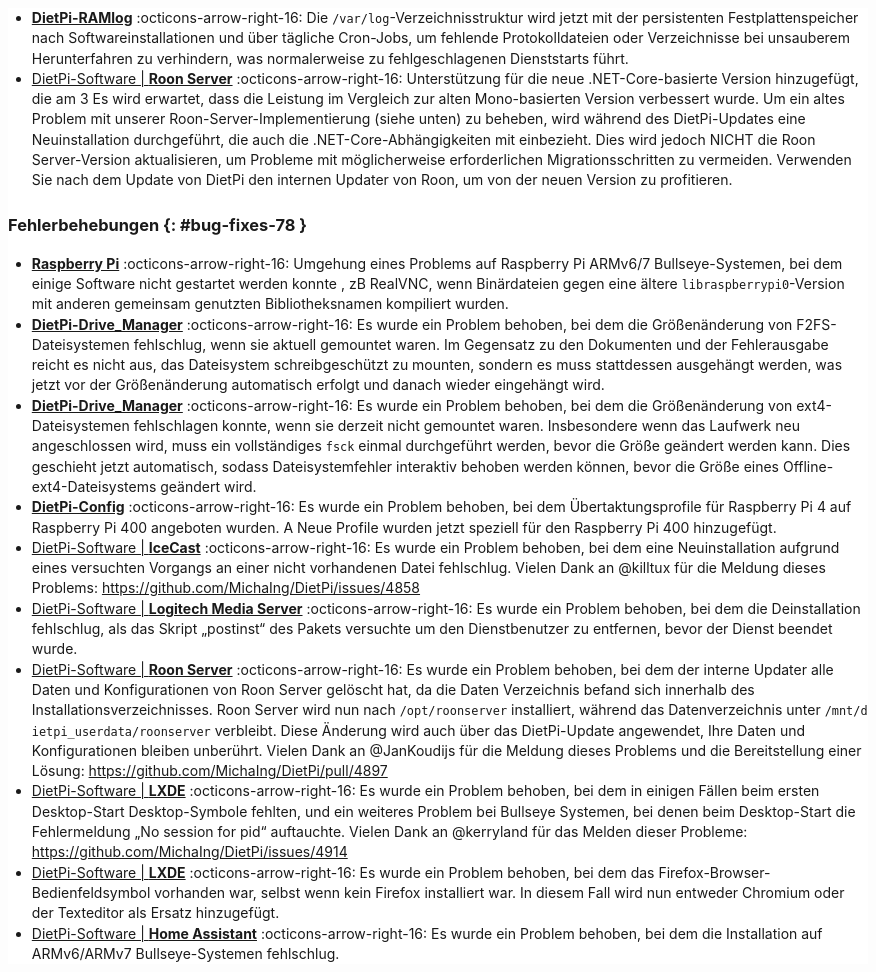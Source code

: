 - [**DietPi-RAMlog**](../../software/log_system/#dietpi-ramlog) :octicons-arrow-right-16: Die `/var/log`-Verzeichnisstruktur wird jetzt mit der persistenten Festplattenspeicher nach Softwareinstallationen und über tägliche Cron-Jobs, um fehlende Protokolldateien oder Verzeichnisse bei unsauberem Herunterfahren zu verhindern, was normalerweise zu fehlgeschlagenen Dienststarts führt.
- [DietPi-Software | **Roon Server**](../../software/media/#roon-server) :octicons-arrow-right-16: Unterstützung für die neue .NET-Core-basierte Version hinzugefügt, die am 3 Es wird erwartet, dass die Leistung im Vergleich zur alten Mono-basierten Version verbessert wurde. Um ein altes Problem mit unserer Roon-Server-Implementierung (siehe unten) zu beheben, wird während des DietPi-Updates eine Neuinstallation durchgeführt, die auch die .NET-Core-Abhängigkeiten mit einbezieht. Dies wird jedoch NICHT die Roon Server-Version aktualisieren, um Probleme mit möglicherweise erforderlichen Migrationsschritten zu vermeiden. Verwenden Sie nach dem Update von DietPi den internen Updater von Roon, um von der neuen Version zu profitieren.

### Fehlerbehebungen {: #bug-fixes-78 }

- [**Raspberry Pi**](../../hardware/#raspberry-pi) :octicons-arrow-right-16: Umgehung eines Problems auf Raspberry Pi ARMv6/7 Bullseye-Systemen, bei dem einige Software nicht gestartet werden konnte , zB RealVNC, wenn Binärdateien gegen eine ältere `libraspberrypi0`-Version mit anderen gemeinsam genutzten Bibliotheksnamen kompiliert wurden.
- [**DietPi-Drive_Manager**](../../dietpi_tools/#dietpi-drive-manager) :octicons-arrow-right-16: Es wurde ein Problem behoben, bei dem die Größenänderung von F2FS-Dateisystemen fehlschlug, wenn sie aktuell gemountet waren. Im Gegensatz zu den Dokumenten und der Fehlerausgabe reicht es nicht aus, das Dateisystem schreibgeschützt zu mounten, sondern es muss stattdessen ausgehängt werden, was jetzt vor der Größenänderung automatisch erfolgt und danach wieder eingehängt wird.
- [**DietPi-Drive_Manager**](../../dietpi_tools/#dietpi-drive-manager) :octicons-arrow-right-16: Es wurde ein Problem behoben, bei dem die Größenänderung von ext4-Dateisystemen fehlschlagen konnte, wenn sie derzeit nicht gemountet waren. Insbesondere wenn das Laufwerk neu angeschlossen wird, muss ein vollständiges `fsck` einmal durchgeführt werden, bevor die Größe geändert werden kann. Dies geschieht jetzt automatisch, sodass Dateisystemfehler interaktiv behoben werden können, bevor die Größe eines Offline-ext4-Dateisystems geändert wird.
- [**DietPi-Config**](../../dietpi_tools/#dietpi-configuration) :octicons-arrow-right-16: Es wurde ein Problem behoben, bei dem Übertaktungsprofile für Raspberry Pi 4 auf Raspberry Pi 400 angeboten wurden. A Neue Profile wurden jetzt speziell für den Raspberry Pi 400 hinzugefügt.
- [DietPi-Software | **IceCast**](../../software/media/#icecast) :octicons-arrow-right-16: Es wurde ein Problem behoben, bei dem eine Neuinstallation aufgrund eines versuchten Vorgangs an einer nicht vorhandenen Datei fehlschlug. Vielen Dank an @killtux für die Meldung dieses Problems: <https://github.com/MichaIng/DietPi/issues/4858>
- [DietPi-Software | **Logitech Media Server**](../../software/media/#logitech-media-server) :octicons-arrow-right-16: Es wurde ein Problem behoben, bei dem die Deinstallation fehlschlug, als das Skript „postinst“ des Pakets versuchte um den Dienstbenutzer zu entfernen, bevor der Dienst beendet wurde.
- [DietPi-Software | **Roon Server**](../../software/media/#roon-server) :octicons-arrow-right-16: Es wurde ein Problem behoben, bei dem der interne Updater alle Daten und Konfigurationen von Roon Server gelöscht hat, da die Daten Verzeichnis befand sich innerhalb des Installationsverzeichnisses. Roon Server wird nun nach `/opt/roonserver` installiert, während das Datenverzeichnis unter `/mnt/dietpi_userdata/roonserver` verbleibt. Diese Änderung wird auch über das DietPi-Update angewendet, Ihre Daten und Konfigurationen bleiben unberührt. Vielen Dank an @JanKoudijs für die Meldung dieses Problems und die Bereitstellung einer Lösung: <https://github.com/MichaIng/DietPi/pull/4897>
- [DietPi-Software | **LXDE**](../../software/desktop/#lxde) :octicons-arrow-right-16: Es wurde ein Problem behoben, bei dem in einigen Fällen beim ersten Desktop-Start Desktop-Symbole fehlten, und ein weiteres Problem bei Bullseye Systemen, bei denen beim Desktop-Start die Fehlermeldung „No session for pid“ auftauchte. Vielen Dank an @kerryland für das Melden dieser Probleme: <https://github.com/MichaIng/DietPi/issues/4914>
- [DietPi-Software | **LXDE**](../../software/desktop/#lxde) :octicons-arrow-right-16: Es wurde ein Problem behoben, bei dem das Firefox-Browser-Bedienfeldsymbol vorhanden war, selbst wenn kein Firefox installiert war. In diesem Fall wird nun entweder Chromium oder der Texteditor als Ersatz hinzugefügt.
- [DietPi-Software | **Home Assistant**](../../software/home_automation/#home-assistant) :octicons-arrow-right-16: Es wurde ein Problem behoben, bei dem die Installation auf ARMv6/ARMv7 Bullseye-Systemen fehlschlug.